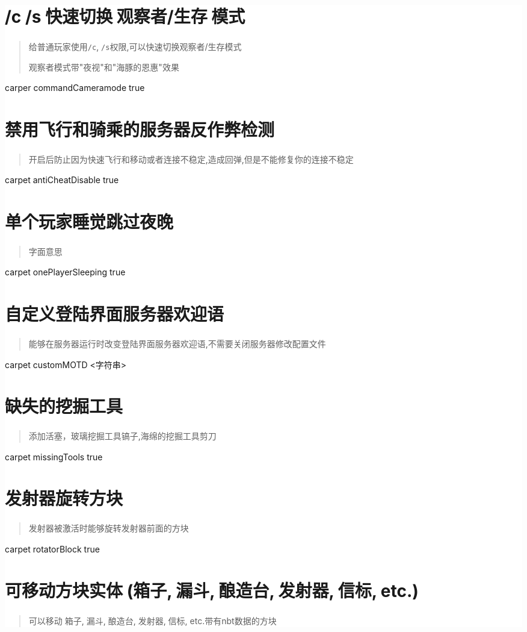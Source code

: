 

# /c /s 快速切换 观察者/生存 模式

> 给普通玩家使用`/c`, `/s`权限,可以快速切换观察者/生存模式
>
> 观察者模式带"夜视"和"海豚的恩惠"效果

 carper commandCameramode true



# 禁用飞行和骑乘的服务器反作弊检测

> 开启后防止因为快速飞行和移动或者连接不稳定,造成回弹,但是不能修复你的连接不稳定

 carpet antiCheatDisable true



# 单个玩家睡觉跳过夜晚

> 字面意思

 carpet onePlayerSleeping true



# 自定义登陆界面服务器欢迎语

> 能够在服务器运行时改变登陆界面服务器欢迎语,不需要关闭服务器修改配置文件

 carpet customMOTD <字符串>



# 缺失的挖掘工具

> 添加活塞，玻璃挖掘工具镐子,海绵的挖掘工具剪刀

 carpet missingTools true



# 发射器旋转方块

> 发射器被激活时能够旋转发射器前面的方块

 carpet rotatorBlock true



# 可移动方块实体 (箱子, 漏斗, 酿造台, 发射器, 信标, etc.)

> 可以移动 箱子, 漏斗, 酿造台, 发射器, 信标, etc.带有nbt数据的方块
